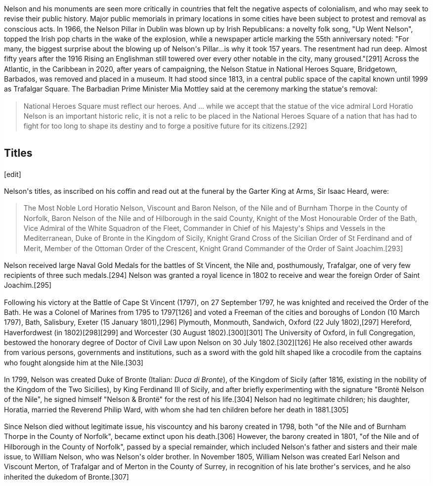 Nelson and his monuments are seen more critically in countries that felt the negative aspects of colonialism, and who may seek to revise their public history. Major public memorials in primary locations in some cities have been subject to protest and removal as conscious acts. In 1966, the Nelson Pillar in Dublin was blown up by Irish Republicans: a novelty folk song, "Up Went Nelson", topped the Irish pop charts in the wake of the explosion, while a newspaper article marking the 55th anniversary noted: "For many, the biggest surprise about the blowing up of Nelson's Pillar...is why it took 157 years. The resentment had run deep. Almost fifty years after the 1916 Rising an Englishman still towered over every other notable in the city, many groused."[291] Across the Atlantic, in the Caribbean in 2020, after years of campaigning, the Nelson Statue in National Heroes Square, Bridgetown, Barbados, was removed and placed in a museum. It had stood since 1813, in a central public space of the capital known until 1999 as Trafalgar Square. The Barbadian Prime Minister Mia Mottley said at the ceremony marking the statue's removal: 

> National Heroes Square must reflect our heroes. And ... while we accept that the statue of the vice admiral Lord Horatio Nelson is an important historic relic, it is not a relic to be placed in the National Heroes Square of a nation that has had to fight for too long to shape its destiny and to forge a positive future for its citizens.[292]

## Titles

[edit]

Nelson's titles, as inscribed on his coffin and read out at the funeral by the Garter King at Arms, Sir Isaac Heard, were: 

> The Most Noble Lord Horatio Nelson, Viscount and Baron Nelson, of the Nile and of Burnham Thorpe in the County of Norfolk, Baron Nelson of the Nile and of Hilborough in the said County, Knight of the Most Honourable Order of the Bath, Vice Admiral of the White Squadron of the Fleet, Commander in Chief of his Majesty's Ships and Vessels in the Mediterranean, Duke of Bronte in the Kingdom of Sicily, Knight Grand Cross of the Sicilian Order of St Ferdinand and of Merit, Member of the Ottoman Order of the Crescent, Knight Grand Commander of the Order of Saint Joachim.[293]

Nelson received large Naval Gold Medals for the battles of St Vincent, the Nile and, posthumously, Trafalgar, one of very few recipients of three such medals.[294] Nelson was granted a royal licence in 1802 to receive and wear the foreign Order of Saint Joachim.[295]

Following his victory at the Battle of Cape St Vincent (1797), on 27 September 1797, he was knighted and received the Order of the Bath. He was a Colonel of Marines from 1795 to 1797[126] and voted a Freeman of the cities and boroughs of London (10 March 1797), Bath, Salisbury, Exeter (15 January 1801),[296] Plymouth, Monmouth, Sandwich, Oxford (22 July 1802),[297] Hereford, Haverfordwest (in 1802)[298][299] and Worcester (30 August 1802).[300][301] The University of Oxford, in full Congregation, bestowed the honorary degree of Doctor of Civil Law upon Nelson on 30 July 1802.[302][126] He also received other awards from various persons, governments and institutions, such as a sword with the gold hilt shaped like a crocodile from the captains who fought alongside him at the Nile.[303]

In 1799, Nelson was created Duke of Bronte (Italian: _Duca di Bronte_), of the Kingdom of Sicily (after 1816, existing in the nobility of the Kingdom of the Two Sicilies), by King Ferdinand III of Sicily, and after briefly experimenting with the signature "Brontë Nelson of the Nile", he signed himself "Nelson & Brontë" for the rest of his life.[304] Nelson had no legitimate children; his daughter, Horatia, married the Reverend Philip Ward, with whom she had ten children before her death in 1881.[305]

Since Nelson died without legitimate issue, his viscountcy and his barony created in 1798, both "of the Nile and of Burnham Thorpe in the County of Norfolk", became extinct upon his death.[306] However, the barony created in 1801, "of the Nile and of Hilborough in the County of Norfolk", passed by a special remainder, which included Nelson's father and sisters and their male issue, to William Nelson, who was Nelson's older brother. In November 1805, William Nelson was created Earl Nelson and Viscount Merton, of Trafalgar and of Merton in the County of Surrey, in recognition of his late brother's services, and he also inherited the dukedom of Bronte.[307]
